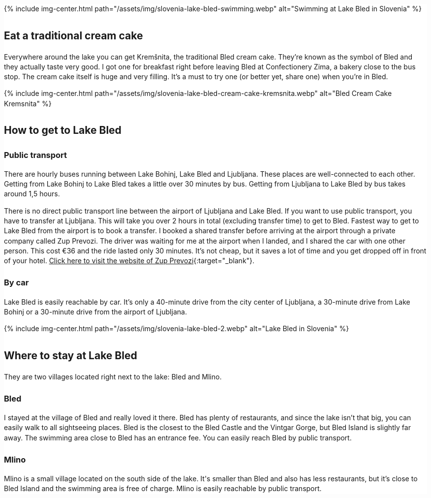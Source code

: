 {% include img-center.html path="/assets/img/slovenia-lake-bled-swimming.webp" alt="Swimming at Lake Bled in Slovenia" %}

## Eat a traditional cream cake
 
Everywhere around the lake you can get Kremšnita, the traditional Bled cream cake. They’re known as the symbol of Bled and they actually taste very good. I got one for breakfast right before leaving Bled at Confectionery Zima, a bakery close to the bus stop. The cream cake itself is huge and very filling. It’s a must to try one (or better yet, share one) when you’re in Bled.

{% include img-center.html path="/assets/img/slovenia-lake-bled-cream-cake-kremsnita.webp" alt="Bled Cream Cake Kremsnita" %}
 
## How to get to Lake Bled
 
### Public transport
 
There are hourly buses running between Lake Bohinj, Lake Bled and Ljubljana. These places are well-connected to each other. Getting from Lake Bohinj to Lake Bled takes a little over 30 minutes by bus. Getting from Ljubljana to Lake Bled by bus takes around 1,5 hours.
 
There is no direct public transport line between the airport of Ljubljana and Lake Bled. If you want to use public transport, you have to transfer at Ljubljana. This will take you over 2 hours in total (excluding transfer time) to get to Bled. Fastest way to get to Lake Bled from the airport is to book a transfer. I booked a shared transfer before arriving at the airport through a private company called Zup Prevozi. The driver was waiting for me at the airport when I landed, and I shared the car with one other person. This cost €36 and the ride lasted only 30 minutes. It’s not cheap, but it saves a lot of time and you get dropped off in front of your hotel. [Click here to visit the website of Zup Prevozi][zup prevozi]{:target="_blank"}.
 
### By car
 
Lake Bled is easily reachable by car. It’s only a 40-minute drive from the city center of Ljubljana, a 30-minute drive from Lake Bohinj or a 30-minute drive from the airport of Ljubljana.

{% include img-center.html path="/assets/img/slovenia-lake-bled-2.webp" alt="Lake Bled in Slovenia" %}

## Where to stay at Lake Bled
 
They are two villages located right next to the lake: Bled and Mlino.
 
### Bled
 
I stayed at the village of Bled and really loved it there. Bled has plenty of restaurants, and since the lake isn’t that big, you can easily walk to all sightseeing places. Bled is the closest to the Bled Castle and the Vintgar Gorge, but Bled Island is slightly far away. The swimming area close to Bled has an entrance fee. You can easily reach Bled by public transport.
 
### Mlino
 
Mlino is a small village located on the south side of the lake. It's smaller than Bled and also has less restaurants, but it’s close to Bled Island and the swimming area is free of charge. Mlino is easily reachable by public transport.
 

[instagram]: https://instagram.com/kipamojo 
[kipamojo youtube]: https://www.youtube.com/channel/UC1k4_eUajFuNQSgSf1MiFXg 
[kipamojo tiktok]: https://www.tiktok.com/@kipamojo 
[ifeelslovenia]: https://www.slovenia.info/en/plan-your-trip/all-you-need-to-know-about-coronavirus 
[vintgar gorge website]: http://www.vintgar.si/?lang=en
[bled castle website]: http://www.blejski-grad.si/en/opening-hours 
[bled island website]: http://www.blejskiotok.si/pricelist 
[trail start mala osojnica 1]: https://goo.gl/maps/ZapS3Q66tAUVgpVs7 
[trail start mala osojnica 2]: https://goo.gl/maps/tcNFb4j3BXExjg4o7 
[zup prevozi]: http://www.zup-prevozi.eu/en/prices.html 
[slovenia]: https://kipamojo.world/tags.html#slovenia 
